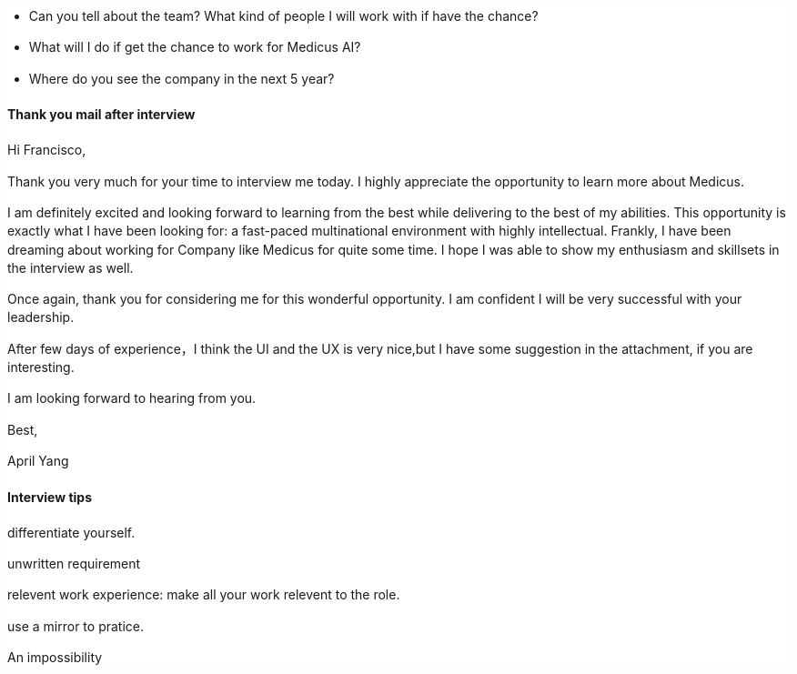 * Can you tell about the team? What kind of people I will work with if have the chance?

* What will I do if get the chance to work for Medicus AI?

* Where do you see the company in the next 5 year?


#### Thank you mail after interview
Hi Francisco,

Thank you very much for your time to interview me today. I highly appreciate the opportunity to learn more about Medicus.

I am definitely excited and looking forward to learning from the best while delivering to the best of my abilities. This opportunity is exactly what I have been looking for: a fast-paced multinational environment with highly intellectual. Frankly, I have been dreaming about working for Company like Medicus for quite some time. I hope I was able to show my enthusiasm and skillsets in the interview as well. 

Once again, thank you for considering me for this wonderful opportunity. I am confident I will be very successful with your leadership.

After few days of experience，I think the UI and the UX is very nice,but I have some suggestion in the attachment, if you are interesting.

I am looking forward to hearing from you. 

Best,

April Yang

#### Interview tips
differentiate yourself.

unwritten requirement

relevent work experience: make all your work relevent to the role.

use a mirror to pratice.

An impossibility